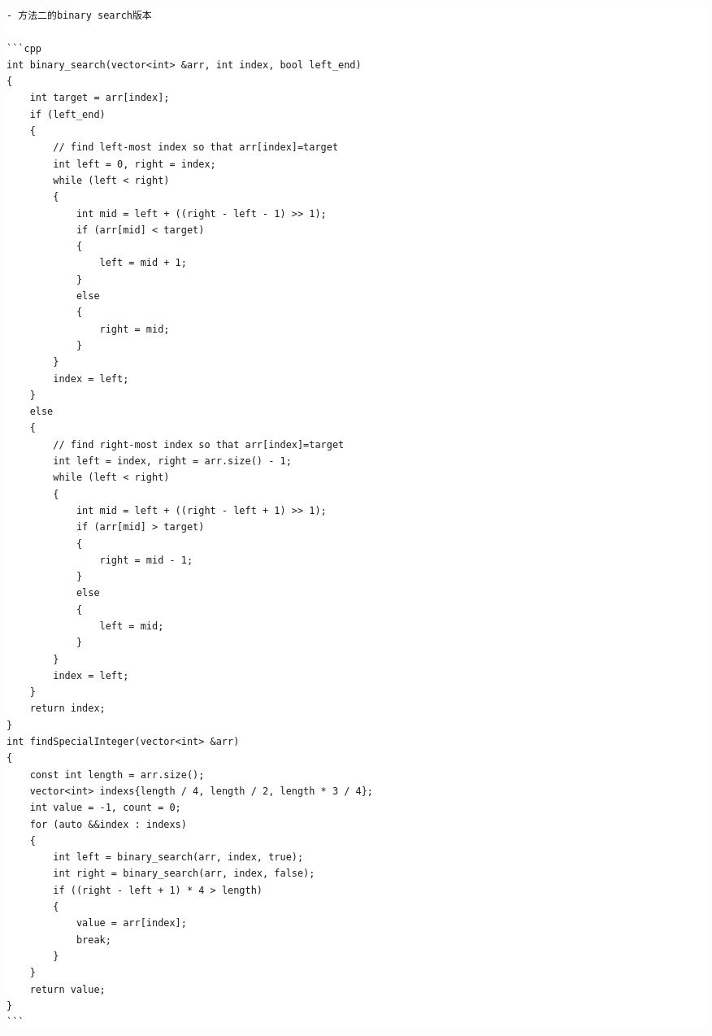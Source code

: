     - 方法二的binary search版本

    ```cpp
    int binary_search(vector<int> &arr, int index, bool left_end)
    {
        int target = arr[index];
        if (left_end)
        {
            // find left-most index so that arr[index]=target
            int left = 0, right = index;
            while (left < right)
            {
                int mid = left + ((right - left - 1) >> 1);
                if (arr[mid] < target)
                {
                    left = mid + 1;
                }
                else
                {
                    right = mid;
                }
            }
            index = left;
        }
        else
        {
            // find right-most index so that arr[index]=target
            int left = index, right = arr.size() - 1;
            while (left < right)
            {
                int mid = left + ((right - left + 1) >> 1);
                if (arr[mid] > target)
                {
                    right = mid - 1;
                }
                else
                {
                    left = mid;
                }
            }
            index = left;
        }
        return index;
    }
    int findSpecialInteger(vector<int> &arr)
    {
        const int length = arr.size();
        vector<int> indexs{length / 4, length / 2, length * 3 / 4};
        int value = -1, count = 0;
        for (auto &&index : indexs)
        {
            int left = binary_search(arr, index, true);
            int right = binary_search(arr, index, false);
            if ((right - left + 1) * 4 > length)
            {
                value = arr[index];
                break;
            }
        }
        return value;
    }
    ```
